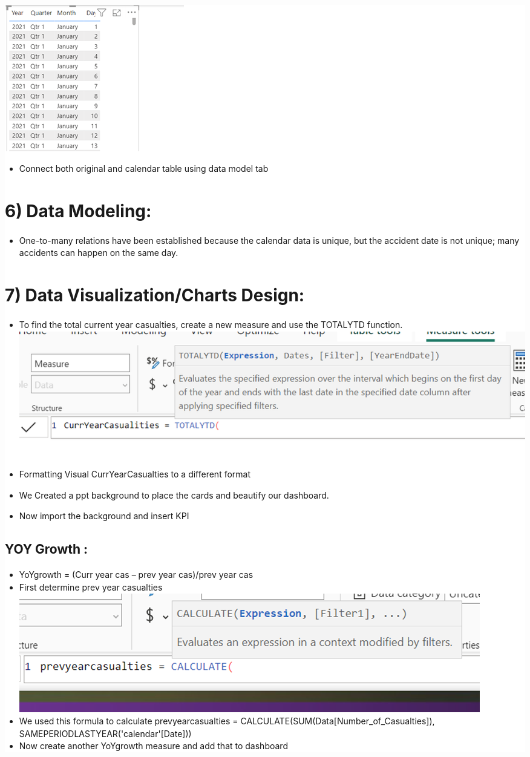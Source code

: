 ![Alt text](image-4.png)
-	Connect both original and calendar table using data model tab

# 6) Data Modeling:

- One-to-many relations have been established because the calendar data is unique, but the accident date is not unique; many accidents can happen on the same day.

# 7) Data Visualization/Charts Design:

- To find the total current year casualties, create a new measure and use the TOTALYTD function.
![Alt text](image-5.png)

-	Formatting Visual CurrYearCasualties to a different format
-	We Created a ppt background to place the cards and beautify our dashboard.
-	Now import the background and insert KPI

## YOY Growth : 
-	YoYgrowth = (Curr year cas – prev year cas)/prev year cas
-	First determine prev year casualties
![Alt text](image-6.png)
-	We used this formula to calculate prevyearcasualties = CALCULATE(SUM(Data[Number_of_Casualties]), SAMEPERIODLASTYEAR('calendar'[Date]))
-	Now create another YoYgrowth measure and add that to dashboard
